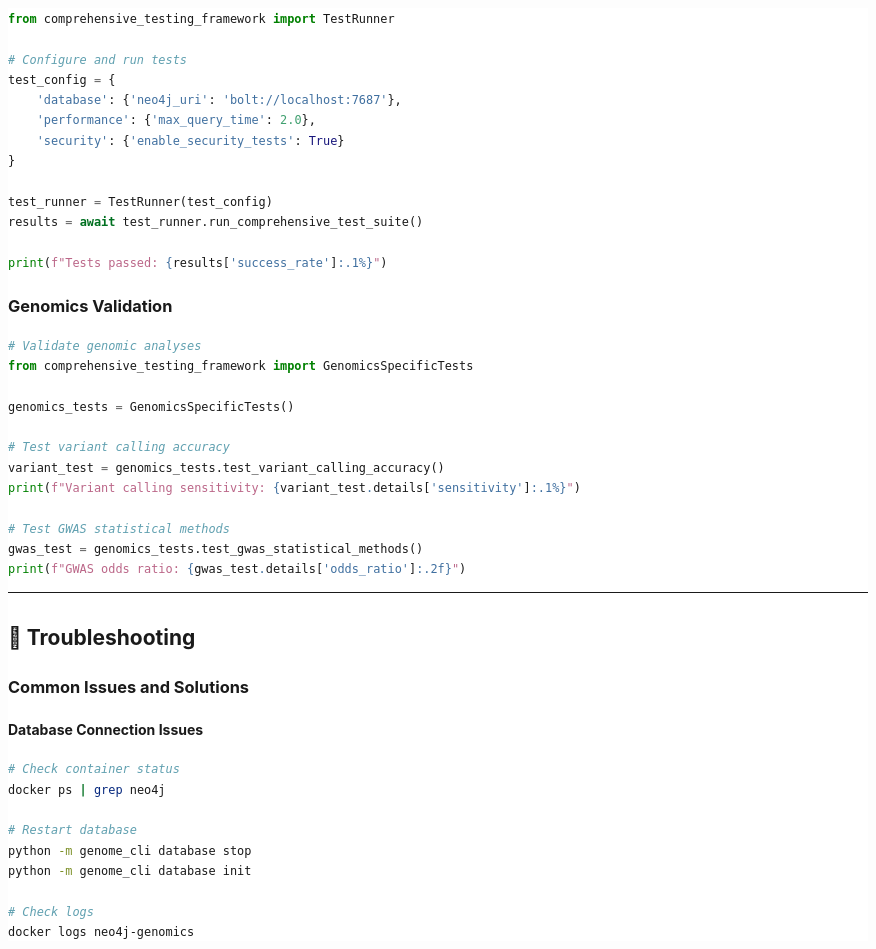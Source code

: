 ```python
from comprehensive_testing_framework import TestRunner

# Configure and run tests
test_config = {
    'database': {'neo4j_uri': 'bolt://localhost:7687'},
    'performance': {'max_query_time': 2.0},
    'security': {'enable_security_tests': True}
}

test_runner = TestRunner(test_config)
results = await test_runner.run_comprehensive_test_suite()

print(f"Tests passed: {results['success_rate']:.1%}")
```

### Genomics Validation

```python
# Validate genomic analyses
from comprehensive_testing_framework import GenomicsSpecificTests

genomics_tests = GenomicsSpecificTests()

# Test variant calling accuracy
variant_test = genomics_tests.test_variant_calling_accuracy()
print(f"Variant calling sensitivity: {variant_test.details['sensitivity']:.1%}")

# Test GWAS statistical methods
gwas_test = genomics_tests.test_gwas_statistical_methods()
print(f"GWAS odds ratio: {gwas_test.details['odds_ratio']:.2f}")
```

---

## 🔧 Troubleshooting

### Common Issues and Solutions

#### Database Connection Issues
```bash
# Check container status
docker ps | grep neo4j

# Restart database
python -m genome_cli database stop
python -m genome_cli database init

# Check logs
docker logs neo4j-genomics
```
